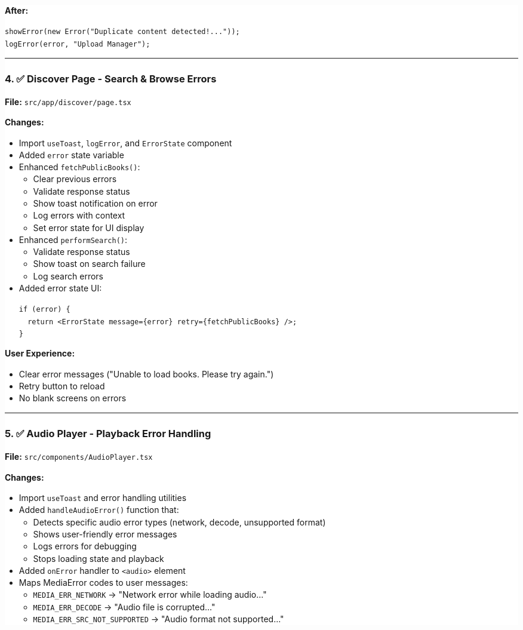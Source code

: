 **After:**

```tsx
showError(new Error("Duplicate content detected!..."));
logError(error, "Upload Manager");
```

---

### 4. ✅ Discover Page - Search & Browse Errors

**File:** `src/app/discover/page.tsx`

**Changes:**

- Import `useToast`, `logError`, and `ErrorState` component
- Added `error` state variable
- Enhanced `fetchPublicBooks()`:
  - Clear previous errors
  - Validate response status
  - Show toast notification on error
  - Log errors with context
  - Set error state for UI display
- Enhanced `performSearch()`:
  - Validate response status
  - Show toast on search failure
  - Log search errors
- Added error state UI:
  ```tsx
  if (error) {
    return <ErrorState message={error} retry={fetchPublicBooks} />;
  }
  ```

**User Experience:**

- Clear error messages ("Unable to load books. Please try again.")
- Retry button to reload
- No blank screens on errors

---

### 5. ✅ Audio Player - Playback Error Handling

**File:** `src/components/AudioPlayer.tsx`

**Changes:**

- Import `useToast` and error handling utilities
- Added `handleAudioError()` function that:
  - Detects specific audio error types (network, decode, unsupported format)
  - Shows user-friendly error messages
  - Logs errors for debugging
  - Stops loading state and playback
- Added `onError` handler to `<audio>` element
- Maps MediaError codes to user messages:
  - `MEDIA_ERR_NETWORK` → "Network error while loading audio..."
  - `MEDIA_ERR_DECODE` → "Audio file is corrupted..."
  - `MEDIA_ERR_SRC_NOT_SUPPORTED` → "Audio format not supported..."
